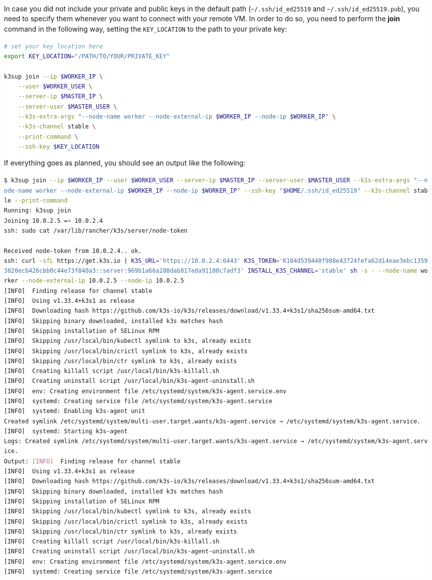 In case you did not include your private and public keys in the default path (`~/.ssh/id_ed25519` and `~/.ssh/id_ed25519.pub`), you need to specify them whenever you want to connect with your remote VM. In order to do so, you need to perform the **join** command in the following way, setting the `KEY_LOCATION` to the path to your private key:

```sh
# set your key location here
export KEY_LOCATION="/PATH/TO/YOUR/PRIVATE_KEY"

k3sup join --ip $WORKER_IP \
    --user $WORKER_USER \
    --server-ip $MASTER_IP \
    --server-user $MASTER_USER \
    --k3s-extra-args "--node-name worker --node-external-ip $WORKER_IP --node-ip $WORKER_IP" \
    --k3s-channel stable \
    --print-command \
    --ssh-key $KEY_LOCATION
```

If everything goes as planned, you should see an output like the following:

```sh
$ k3sup join --ip $WORKER_IP --user $WORKER_USER --server-ip $MASTER_IP --server-user $MASTER_USER --k3s-extra-args "--node-name worker --node-external-ip $WORKER_IP --node-ip $WORKER_IP" --ssh-key "$HOME/.ssh/id_ed25519" --k3s-channel stable --print-command
Running: k3sup join
Joining 10.0.2.5 => 10.0.2.4
ssh: sudo cat /var/lib/rancher/k3s/server/node-token

Received node-token from 10.0.2.4.. ok.
ssh: curl -sfL https://get.k3s.io | K3S_URL='https://10.0.2.4:6443' K3S_TOKEN='K104d539440f988e43724fefa62d14eae3ebc13593820ecb426cbb0c44e73f840a3::server:969b1a66a280dab817eda91100c7adf3' INSTALL_K3S_CHANNEL='stable' sh -s - --node-name worker --node-external-ip 10.0.2.5 --node-ip 10.0.2.5
[INFO]  Finding release for channel stable
[INFO]  Using v1.33.4+k3s1 as release
[INFO]  Downloading hash https://github.com/k3s-io/k3s/releases/download/v1.33.4+k3s1/sha256sum-amd64.txt
[INFO]  Skipping binary downloaded, installed k3s matches hash
[INFO]  Skipping installation of SELinux RPM
[INFO]  Skipping /usr/local/bin/kubectl symlink to k3s, already exists
[INFO]  Skipping /usr/local/bin/crictl symlink to k3s, already exists
[INFO]  Skipping /usr/local/bin/ctr symlink to k3s, already exists
[INFO]  Creating killall script /usr/local/bin/k3s-killall.sh
[INFO]  Creating uninstall script /usr/local/bin/k3s-agent-uninstall.sh
[INFO]  env: Creating environment file /etc/systemd/system/k3s-agent.service.env
[INFO]  systemd: Creating service file /etc/systemd/system/k3s-agent.service
[INFO]  systemd: Enabling k3s-agent unit
Created symlink /etc/systemd/system/multi-user.target.wants/k3s-agent.service → /etc/systemd/system/k3s-agent.service.
[INFO]  systemd: Starting k3s-agent
Logs: Created symlink /etc/systemd/system/multi-user.target.wants/k3s-agent.service → /etc/systemd/system/k3s-agent.service.
Output: [INFO]  Finding release for channel stable
[INFO]  Using v1.33.4+k3s1 as release
[INFO]  Downloading hash https://github.com/k3s-io/k3s/releases/download/v1.33.4+k3s1/sha256sum-amd64.txt
[INFO]  Skipping binary downloaded, installed k3s matches hash
[INFO]  Skipping installation of SELinux RPM
[INFO]  Skipping /usr/local/bin/kubectl symlink to k3s, already exists
[INFO]  Skipping /usr/local/bin/crictl symlink to k3s, already exists
[INFO]  Skipping /usr/local/bin/ctr symlink to k3s, already exists
[INFO]  Creating killall script /usr/local/bin/k3s-killall.sh
[INFO]  Creating uninstall script /usr/local/bin/k3s-agent-uninstall.sh
[INFO]  env: Creating environment file /etc/systemd/system/k3s-agent.service.env
[INFO]  systemd: Creating service file /etc/systemd/system/k3s-agent.service
```